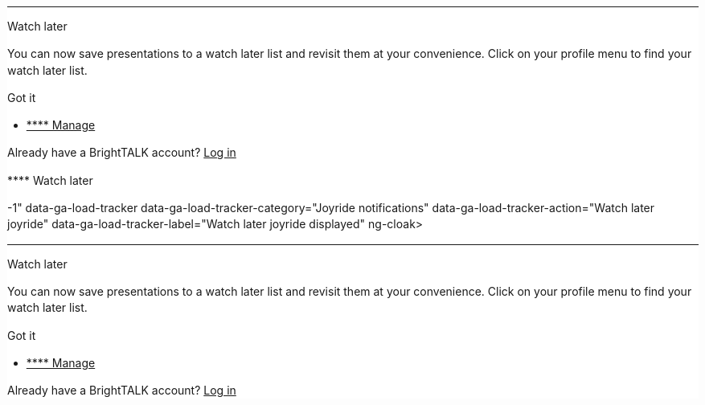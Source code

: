  
 
 ****
 
 
 
 
 Watch later
 
 
 You can now save presentations to a watch later list and revisit them at your convenience. Click on your profile menu to find your watch later list.
 
 
 
 Got it
 
 
 
 
 
 
 - [**** Manage](https://www.brighttalk.com/mybrighttalk/channel/9059/webcast/101899/manage)
 

 

 
 
 Already have a BrightTALK account?
 [Log in](https://www.brighttalk.com/login?redirect=/webcast/9059/101899)
 

 

 
 
**** Watch later


 -1"
 data-ga-load-tracker data-ga-load-tracker-category="Joyride notifications"
 data-ga-load-tracker-action="Watch later joyride"
 data-ga-load-tracker-label="Watch later joyride displayed"
 ng-cloak>
 
 
 
 ****
 
 
 
 
 Watch later
 
 
 You can now save presentations to a watch later list and revisit them at your convenience. Click on your profile menu to find your watch later list.
 
 
 
 Got it
 
 
 
 
 
 
 - [**** Manage](https://www.brighttalk.com/mybrighttalk/channel/9059/webcast/101899/manage)

 

 Already have a BrightTALK account?
 [Log in](https://www.brighttalk.com/login?redirect=/webcast/9059/101899)
 